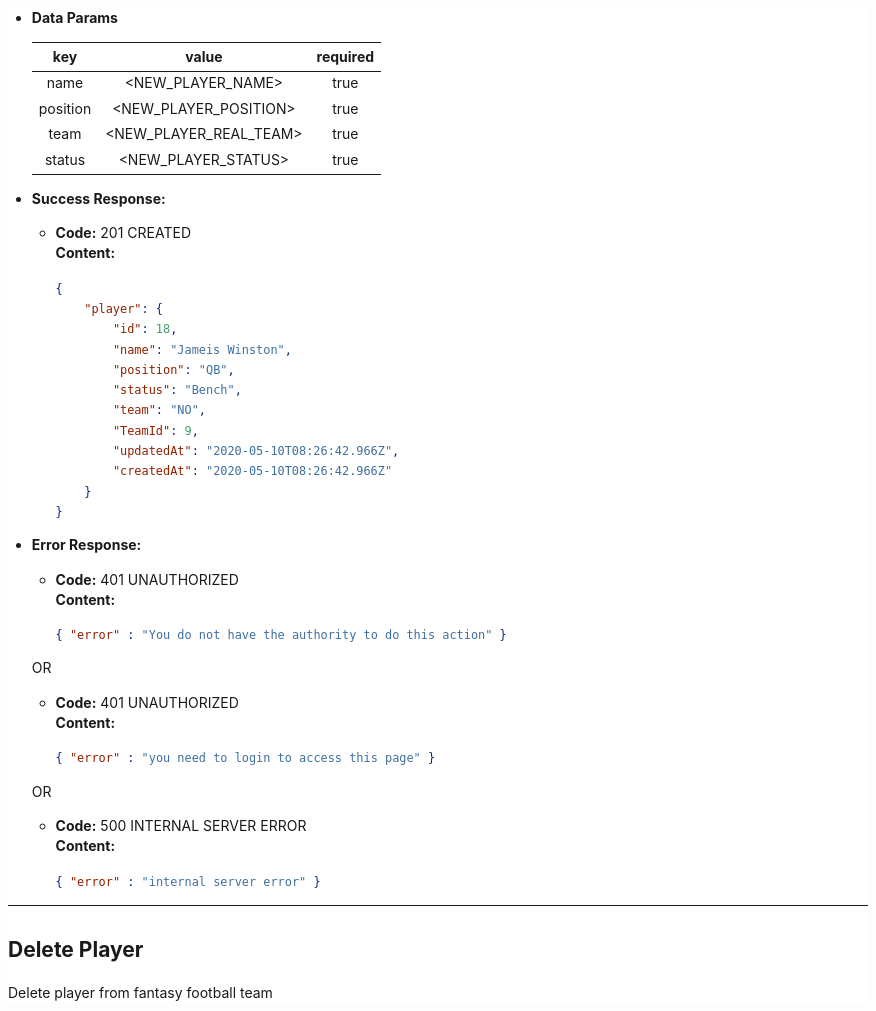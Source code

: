 * **Data Params**

  | key | value | required |
  | :---: | :---: | :---: |
  | name | <NEW_PLAYER_NAME> | true |
  | position | <NEW_PLAYER_POSITION> | true |
  | team | <NEW_PLAYER_REAL_TEAM> | true |
  | status | <NEW_PLAYER_STATUS> | true |

* **Success Response:**
  
  
  * **Code:** 201 CREATED <br />
    **Content:** 
    ```json
    {
        "player": {
            "id": 18,
            "name": "Jameis Winston",
            "position": "QB",
            "status": "Bench",
            "team": "NO",
            "TeamId": 9,
            "updatedAt": "2020-05-10T08:26:42.966Z",
            "createdAt": "2020-05-10T08:26:42.966Z"
        }
    }
    ```
 
* **Error Response:**
  * **Code:** 401 UNAUTHORIZED <br />
    **Content:** 
    ```json
    { "error" : "You do not have the authority to do this action" }
    ```
  
  OR

  * **Code:** 401 UNAUTHORIZED <br />
    **Content:** 
    ```json
    { "error" : "you need to login to access this page" }
    ```
  
  OR

  * **Code:** 500 INTERNAL SERVER ERROR <br />
    **Content:** 
    ```json
    { "error" : "internal server error" }
    ```

----
  **Delete Player**
----
  Delete player from fantasy football team
